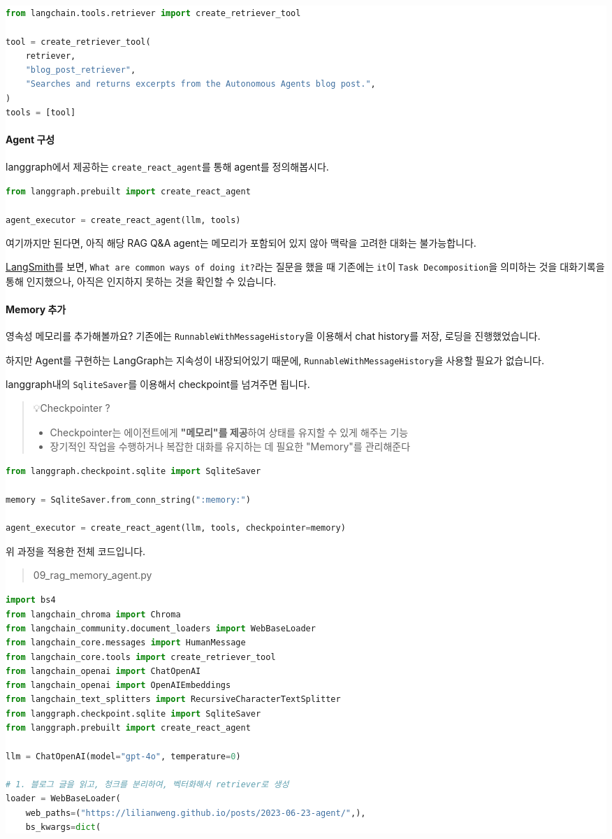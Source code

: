 ```python
from langchain.tools.retriever import create_retriever_tool

tool = create_retriever_tool(
    retriever,
    "blog_post_retriever",
    "Searches and returns excerpts from the Autonomous Agents blog post.",
)
tools = [tool]
```

#### Agent 구성

langgraph에서 제공하는 `create_react_agent`를 통해 agent를 정의해봅시다.

```python
from langgraph.prebuilt import create_react_agent

agent_executor = create_react_agent(llm, tools)
```

여기까지만 된다면, 아직 해당 RAG Q&A agent는 메모리가 포함되어 있지 않아 맥락을 고려한 대화는 불가능합니다.

[LangSmith](https://smith.langchain.com/public/6f57bca8-3865-4752-b0d1-9a36f9325233/r)를 보면, `What are common ways of doing it?`라는 질문을 했을 때 기존에는 `it`이 `Task Decomposition`을 의미하는 것을 대화기록을 통해 인지했으나, 아직은 인지하지 못하는 것을 확인할 수 있습니다.

#### Memory 추가

영속성 메모리를 추가해볼까요? 기존에는 `RunnableWithMessageHistory`을 이용해서 chat history를 저장, 로딩을 진행했었습니다.

하지만 Agent를 구현하는 LangGraph는 지속성이 내장되어있기 때문에, `RunnableWithMessageHistory`을 사용할 필요가 없습니다.

langgraph내의 `SqliteSaver`를 이용해서 checkpoint를 넘겨주면 됩니다.

> :bulb:Checkpointer ?
>
> - Checkpointer는 에이전트에게 **"메모리"를 제공**하여 상태를 유지할 수 있게 해주는 기능
> - 장기적인 작업을 수행하거나 복잡한 대화를 유지하는 데 필요한 "Memory"를 관리해준다

```python
from langgraph.checkpoint.sqlite import SqliteSaver

memory = SqliteSaver.from_conn_string(":memory:")

agent_executor = create_react_agent(llm, tools, checkpointer=memory)
```

위 과정을 적용한 전체 코드입니다.

> 09_rag_memory_agent.py

```python
import bs4
from langchain_chroma import Chroma
from langchain_community.document_loaders import WebBaseLoader
from langchain_core.messages import HumanMessage
from langchain_core.tools import create_retriever_tool
from langchain_openai import ChatOpenAI
from langchain_openai import OpenAIEmbeddings
from langchain_text_splitters import RecursiveCharacterTextSplitter
from langgraph.checkpoint.sqlite import SqliteSaver
from langgraph.prebuilt import create_react_agent

llm = ChatOpenAI(model="gpt-4o", temperature=0)

# 1. 블로그 글을 읽고, 청크를 분리하여, 벡터화해서 retriever로 생성
loader = WebBaseLoader(
    web_paths=("https://lilianweng.github.io/posts/2023-06-23-agent/",),
    bs_kwargs=dict(
```